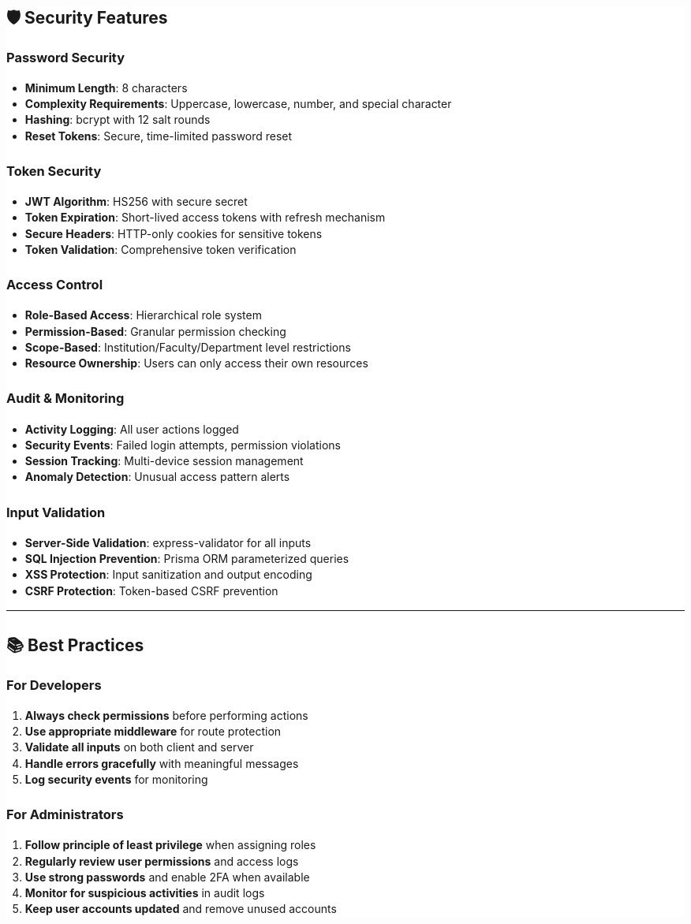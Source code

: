 
## 🛡️ Security Features

### Password Security
- **Minimum Length**: 8 characters
- **Complexity Requirements**: Uppercase, lowercase, number, and special character
- **Hashing**: bcrypt with 12 salt rounds
- **Reset Tokens**: Secure, time-limited password reset

### Token Security
- **JWT Algorithm**: HS256 with secure secret
- **Token Expiration**: Short-lived access tokens with refresh mechanism
- **Secure Headers**: HTTP-only cookies for sensitive tokens
- **Token Validation**: Comprehensive token verification

### Access Control
- **Role-Based Access**: Hierarchical role system
- **Permission-Based**: Granular permission checking
- **Scope-Based**: Institution/Faculty/Department level restrictions
- **Resource Ownership**: Users can only access their own resources

### Audit & Monitoring
- **Activity Logging**: All user actions logged
- **Security Events**: Failed login attempts, permission violations
- **Session Tracking**: Multi-device session management
- **Anomaly Detection**: Unusual access pattern alerts

### Input Validation
- **Server-Side Validation**: express-validator for all inputs
- **SQL Injection Prevention**: Prisma ORM parameterized queries
- **XSS Protection**: Input sanitization and output encoding
- **CSRF Protection**: Token-based CSRF prevention

---

## 📚 Best Practices

### For Developers
1. **Always check permissions** before performing actions
2. **Use appropriate middleware** for route protection
3. **Validate all inputs** on both client and server
4. **Handle errors gracefully** with meaningful messages
5. **Log security events** for monitoring

### For Administrators
1. **Follow principle of least privilege** when assigning roles
2. **Regularly review user permissions** and access logs
3. **Use strong passwords** and enable 2FA when available
4. **Monitor for suspicious activities** in audit logs
5. **Keep user accounts updated** and remove unused accounts
